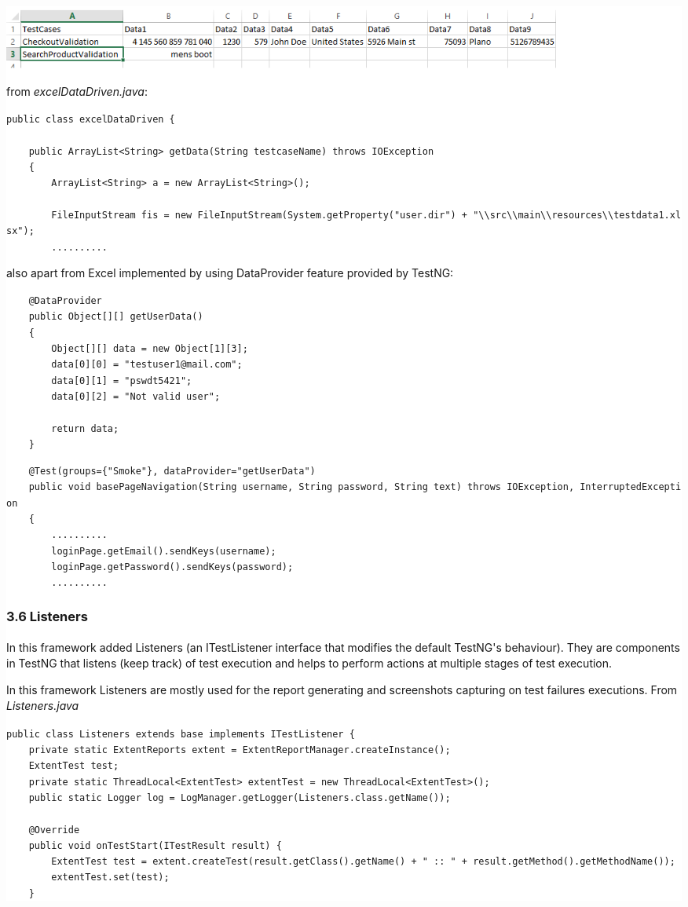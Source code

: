 <img src="src/main/resources/readme_images/datadrivenexcel.png" width="700">

from _excelDataDriven.java_:
```
public class excelDataDriven {
	
	public ArrayList<String> getData(String testcaseName) throws IOException
	{
		ArrayList<String> a = new ArrayList<String>();

		FileInputStream fis = new FileInputStream(System.getProperty("user.dir") + "\\src\\main\\resources\\testdata1.xlsx");
		..........
```

also apart from Excel implemented by using DataProvider feature provided by TestNG:
```
	@DataProvider
	public Object[][] getUserData()
	{
		Object[][] data = new Object[1][3];
		data[0][0] = "testuser1@mail.com";
		data[0][1] = "pswdt5421";
		data[0][2] = "Not valid user";
		
		return data;
	}
```
```
	@Test(groups={"Smoke"}, dataProvider="getUserData")
	public void basePageNavigation(String username, String password, String text) throws IOException, InterruptedException
	{
		..........
		loginPage.getEmail().sendKeys(username);
		loginPage.getPassword().sendKeys(password);
		..........
```
<a id="listeners"></a>
### __3.6 Listeners__
In this framework added Listeners (an ITestListener interface that modifies the default TestNG's behaviour). They are components in TestNG that listens (keep track) of test execution and helps to perform actions at multiple stages of test execution.

In this framework Listeners are mostly used for the report generating and screenshots capturing on test failures executions. From _Listeners.java_

```
public class Listeners extends base implements ITestListener {
	private static ExtentReports extent = ExtentReportManager.createInstance();
	ExtentTest test;
	private static ThreadLocal<ExtentTest> extentTest = new ThreadLocal<ExtentTest>();
	public static Logger log = LogManager.getLogger(Listeners.class.getName());
	
    @Override		
    public void onTestStart(ITestResult result) {					
    	ExtentTest test = extent.createTest(result.getClass().getName() + " :: " + result.getMethod().getMethodName());
    	extentTest.set(test);
    }
```